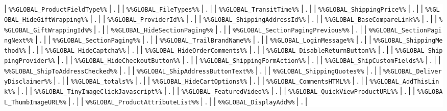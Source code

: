 | `%%GLOBAL_ProductFieldType%%` | . |
| `%%GLOBAL_FileTypes%%` | . |
| `%%GLOBAL_TransitTime%%` | . |
| `%%GLOBAL_ShippingPrice%%` | . |
| `%%GLOBAL_HideGiftWrapping%%` | . |
| `%%GLOBAL_ProviderId%%` | . |
| `%%GLOBAL_ShippingAddressId%%` | . |
| `%%GLOBAL_BaseCompareLink%%` | . |
| `%%GLOBAL_GiftWrappingId%%` | . |
| `%%GLOBAL_HideSectionPaging%%` | . |
| `%%GLOBAL_SectionPagingPrevious%%` | . |
| `%%GLOBAL_SectionPagingNext%%` | . |
| `%%GLOBAL_SectionPaging%%` | . |
| `%%GLOBAL_TrailBrandName%%` | . |
| `%%GLOBAL_LoginMessage%%` | . |
| `%%GLOBAL_ShippingMethod%%` | . |
| `%%GLOBAL_HideCaptcha%%` | . |
| `%%GLOBAL_HideOrderComments%%` | . |
| `%%GLOBAL_DisableReturnButton%%` | . |
| `%%GLOBAL_ShippingProvider%%` | . |
| `%%GLOBAL_HideCheckoutButton%%` | . |
| `%%GLOBAL_ShippingFormAction%%` | . |
| `%%GLOBAL_ShipCustomFields%%` | . |
| `%%GLOBAL_ShipToAddressChecked%%` | . |
| `%%GLOBAL_ShipAddressButtonText%%` | . |
| `%%GLOBAL_ShippingQuotes%%` | . |
| `%%GLOBAL_DeliveryDisclaimer%%` | . |
| `%%GLOBAL_totals%%` | . |
| `%%GLOBAL_HideCartOptions%%` | . |
| `%%GLOBAL_CommentsHTML%%` | . |
| `%%GLOBAL_AddThisLink%%` | . |
| `%%GLOBAL_TinyImageClickJavascript%%` | . |
| `%%GLOBAL_FeaturedVideo%%` | . |
| `%%GLOBAL_QuickViewProductURL%%` | . |
| `%%GLOBAL_ThumbImageURL%%` | . |
| `%%GLOBAL_ProductAttributeList%%` | . |
| `%%GLOBAL_DisplayAdd%%` | . |